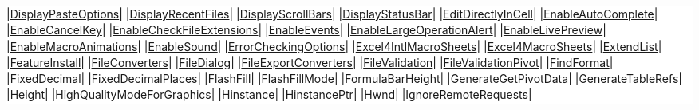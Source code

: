 |[DisplayPasteOptions](da9cc6c1-e803-411a-220d-5c9c82d94504.md)|
|[DisplayRecentFiles](006a38f4-11dd-1aad-8f5a-3771d4ab1ffc.md)|
|[DisplayScrollBars](a81d2111-38eb-f156-28d7-a4abedf4839c.md)|
|[DisplayStatusBar](bf70a679-bd50-cce7-0dc0-0dc57835038c.md)|
|[EditDirectlyInCell](e867a786-5a34-2e12-e7c6-0637650611c0.md)|
|[EnableAutoComplete](eb5ccf8e-3e2d-2438-4dcf-d113cfdc3971.md)|
|[EnableCancelKey](7c9c17b3-dd04-c914-4ed5-a6ef81ccf0c3.md)|
|[EnableCheckFileExtensions](e518aec5-a261-47ba-a3fd-1da480c82612.md)|
|[EnableEvents](5e14ce7b-02f6-03d4-2dfc-1df05a032301.md)|
|[EnableLargeOperationAlert](c8454216-6e91-997a-566b-d00ca99e89a3.md)|
|[EnableLivePreview](44163fba-3883-7744-de8b-36a0bd7f9e27.md)|
|[EnableMacroAnimations](b1befccc-4f27-862b-8ab3-c862b5cb79b3.md)|
|[EnableSound](8372b9dd-2929-6b5d-f51b-4409349dd6e6.md)|
|[ErrorCheckingOptions](3821c6fd-e6c2-70cc-f546-70fdac6a6161.md)|
|[Excel4IntlMacroSheets](39c70cd1-b54d-d781-d375-ca1d0715556f.md)|
|[Excel4MacroSheets](d1ee907a-302c-4bd5-5455-75c328f94268.md)|
|[ExtendList](b368047b-9d30-5a6f-a7db-748e3e91a3c0.md)|
|[FeatureInstall](0bfe9d01-543c-9ea8-8ff6-2032f056b070.md)|
|[FileConverters](7aebb0b3-6143-8dce-9893-e15decfe1c09.md)|
|[FileDialog](96a6fdc5-1bde-68dd-2493-9d8a92915afb.md)|
|[FileExportConverters](1b7289ea-344f-cc3d-ec31-04d4196533ff.md)|
|[FileValidation](6ec989d0-2ed8-b4d9-997c-4f91507e6fca.md)|
|[FileValidationPivot](3cf6e177-9dbe-8ee8-3d84-599d7e2221da.md)|
|[FindFormat](b2b62232-1f11-ec82-9344-edd39e0ae33d.md)|
|[FixedDecimal](49b0a3de-bf5a-0130-e473-5b52f761932a.md)|
|[FixedDecimalPlaces](e264dce3-4589-3e83-c931-5d69e3b8b3be.md)|
|[FlashFill](85200392-3105-0bcd-a557-26e6a76fb5ac.md)|
|[FlashFillMode](d77269c8-e47b-7d81-e5e4-68b0aa720a0d.md)|
|[FormulaBarHeight](ff377046-06cb-9cf7-32f5-773da447c184.md)|
|[GenerateGetPivotData](83effd5f-5101-ba1b-ab45-722e26074ea7.md)|
|[GenerateTableRefs](3529fb4d-d311-6f92-9bf8-6b9f04d82ba8.md)|
|[Height](2842f4c9-93b6-64a8-2394-72b47cf0cc83.md)|
|[HighQualityModeForGraphics](7120b716-a0d4-e66e-2e98-4f2cd41324ef.md)|
|[Hinstance](4551a0a2-0730-1288-7a13-b2beff2a2fca.md)|
|[HinstancePtr](fddc40e9-08fc-34ef-60b2-41e8afa86575.md)|
|[Hwnd](ed98b59c-1ebf-f319-f986-3406e4fdb766.md)|
|[IgnoreRemoteRequests](94515401-eb26-a2d8-5013-33f1f38b884f.md)|
